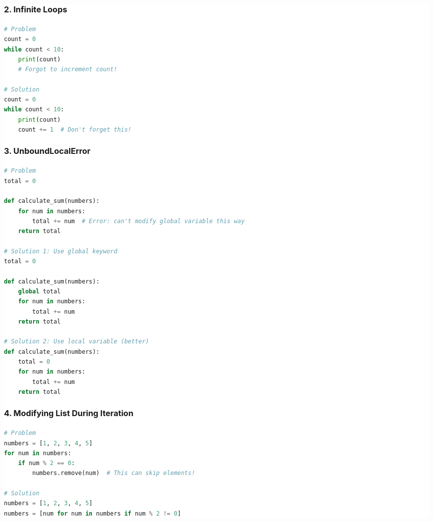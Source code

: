 ### 2. Infinite Loops

```python
# Problem
count = 0
while count < 10:
    print(count)
    # Forgot to increment count!

# Solution
count = 0
while count < 10:
    print(count)
    count += 1  # Don't forget this!
```

### 3. UnboundLocalError

```python
# Problem
total = 0

def calculate_sum(numbers):
    for num in numbers:
        total += num  # Error: can't modify global variable this way
    return total

# Solution 1: Use global keyword
total = 0

def calculate_sum(numbers):
    global total
    for num in numbers:
        total += num
    return total

# Solution 2: Use local variable (better)
def calculate_sum(numbers):
    total = 0
    for num in numbers:
        total += num
    return total
```

### 4. Modifying List During Iteration

```python
# Problem
numbers = [1, 2, 3, 4, 5]
for num in numbers:
    if num % 2 == 0:
        numbers.remove(num)  # This can skip elements!

# Solution
numbers = [1, 2, 3, 4, 5]
numbers = [num for num in numbers if num % 2 != 0]
```
